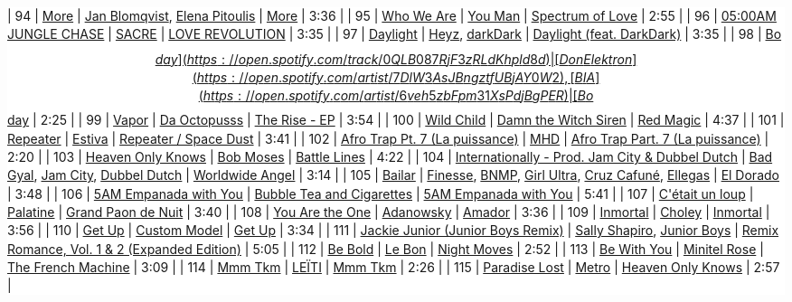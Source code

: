 | 94 | [More](https://open.spotify.com/track/7CuXB3Dr61IvDFEWfqG3sE) | [Jan Blomqvist](https://open.spotify.com/artist/5wMlMjOLeJfS5DfxqGfm83), [Elena Pitoulis](https://open.spotify.com/artist/0Zw91yH74OemLqD4rHn96K) | [More](https://open.spotify.com/album/7DAyAlObwl5f8mcrqFCeWm) | 3:36 |
| 95 | [Who We Are](https://open.spotify.com/track/56cqmGid7J5wMyfXJzOEOd) | [You Man](https://open.spotify.com/artist/7J7wDWLxbvVQdozTVeNWdp) | [Spectrum of Love](https://open.spotify.com/album/50rgN4NAnnRqFzl7TTtnQv) | 2:55 |
| 96 | [05:00AM JUNGLE CHASE](https://open.spotify.com/track/2YG8An3j5Nj4jFaiU2Po7T) | [SACRE](https://open.spotify.com/artist/68nJ4J8L6X6HZNTuZ9e7yT) | [LOVE REVOLUTION](https://open.spotify.com/album/3Tq2KqnwNUJtlbEz26bcx5) | 3:35 |
| 97 | [Daylight](https://open.spotify.com/track/79Ei5D8itIHqbATIYWoQmD) | [Heyz](https://open.spotify.com/artist/5X1EM1jg35YB5jmw7qVIlh), [darkDark](https://open.spotify.com/artist/11GGe7fWhCxU6C8iWoX34E) | [Daylight \(feat\. DarkDark\)](https://open.spotify.com/album/6FS2mwrcBk3fNGyrQBHY73) | 3:35 |
| 98 | [Bo$$day](https://open.spotify.com/track/0QLB087RjF3zRLdKhpld8d) | [Don Elektron](https://open.spotify.com/artist/7DlW3AsJBngztfUBjAY0W2), [BIA](https://open.spotify.com/artist/6veh5zbFpm31XsPdjBgPER) | [Bo$$day](https://open.spotify.com/album/1Yn3gqAQitxjKrll6vSpWT) | 2:25 |
| 99 | [Vapor](https://open.spotify.com/track/6tn3fIfyGXs1CZFv9zPdc8) | [Da Octopusss](https://open.spotify.com/artist/5ZVaaZrPK9OKNjH3D6SnDC) | [The Rise \- EP](https://open.spotify.com/album/2BQcvFYf6lfHTLTUTHxe3N) | 3:54 |
| 100 | [Wild Child](https://open.spotify.com/track/23tpyGXk9j1TAw7NzxvTDd) | [Damn the Witch Siren](https://open.spotify.com/artist/7cNpzcG39DLaQWrGqlIlBx) | [Red Magic](https://open.spotify.com/album/2Ax5t9l1FrlQtnMYxI9JNO) | 4:37 |
| 101 | [Repeater](https://open.spotify.com/track/4lLEBo0rP2IblyqA0gsqA1) | [Estiva](https://open.spotify.com/artist/1ltDgA6tV4utKM6y1BOYIE) | [Repeater / Space Dust](https://open.spotify.com/album/74ZH1AbY1CRIFK4mPXzZtd) | 3:41 |
| 102 | [Afro Trap Pt\. 7 \(La puissance\)](https://open.spotify.com/track/6wdI9sg2VdgjqSg0ozu9PK) | [MHD](https://open.spotify.com/artist/4WnAHZz1pgl8hus8hidIRV) | [Afro Trap Part\. 7 \(La puissance\)](https://open.spotify.com/album/4MMaOn6ltvZYyT3eNIH5oe) | 2:20 |
| 103 | [Heaven Only Knows](https://open.spotify.com/track/4pjP1IGE3JC0jDvgPkHHcg) | [Bob Moses](https://open.spotify.com/artist/6LHsnRBUYhFyt01PdKXAF5) | [Battle Lines](https://open.spotify.com/album/42aWQU8pO4KLq2aNwidEZS) | 4:22 |
| 104 | [Internationally \- Prod\. Jam City & Dubbel Dutch](https://open.spotify.com/track/3PLcsZsfC1jt2E1zsKIE8A) | [Bad Gyal](https://open.spotify.com/artist/4F4pp8NUW08JuXwnoxglpN), [Jam City](https://open.spotify.com/artist/4jEa9eTpzzkuDQ9JMr0LT3), [Dubbel Dutch](https://open.spotify.com/artist/08k2TtlE1pYESgljfijLaI) | [Worldwide Angel](https://open.spotify.com/album/4CseW0RVZOocevhdVs3pLV) | 3:14 |
| 105 | [Bailar](https://open.spotify.com/track/29WDzFwyuYZC2pOPCygqoS) | [Finesse](https://open.spotify.com/artist/0AUUGd16M55jGRXZNbsfj9), [BNMP](https://open.spotify.com/artist/6lQ1BWAXAl2sBmtFvsfuy7), [Girl Ultra](https://open.spotify.com/artist/7i1CyQ1fogh4bkj3EPj3ls), [Cruz Cafuné](https://open.spotify.com/artist/0jeYkqwckGJoHQhhXwgzk3), [Ellegas](https://open.spotify.com/artist/4xD2oueqRvCDui9NWjdPQu) | [El Dorado](https://open.spotify.com/album/0eLoADTd1HpL3Fm9wYUzOw) | 3:48 |
| 106 | [5AM Empanada with You](https://open.spotify.com/track/0UQF9Z1szgyxbMjfJGqdKb) | [Bubble Tea and Cigarettes](https://open.spotify.com/artist/2UMeX51X1prCFgi51RHo9P) | [5AM Empanada with You](https://open.spotify.com/album/3i52R3QnIBb4knh1CZf3n6) | 5:41 |
| 107 | [C'était un loup](https://open.spotify.com/track/75vjzLRf20xOD3UsEsE9GK) | [Palatine](https://open.spotify.com/artist/4eJdfmQbRaPDjYJ1JNgXTp) | [Grand Paon de Nuit](https://open.spotify.com/album/65Tk6BUEhq8rLyCFUUtWZy) | 3:40 |
| 108 | [You Are the One](https://open.spotify.com/track/4Gbz85VVwnbNbrnwkuTMPJ) | [Adanowsky](https://open.spotify.com/artist/3yS2Ua2b0erJP5dx3xs063) | [Amador](https://open.spotify.com/album/4KLLfHTlpdPMbZEyeVwnD8) | 3:36 |
| 109 | [Inmortal](https://open.spotify.com/track/71ZPU4m7TYxlPoqjqIld8T) | [Choley](https://open.spotify.com/artist/498vJ548Oigp5VEGisWq1q) | [Inmortal](https://open.spotify.com/album/6I3OAl6Sp1f6gz5rVSOXBn) | 3:56 |
| 110 | [Get Up](https://open.spotify.com/track/12bx4pzcP6tIBnUOP990Ev) | [Custom Model](https://open.spotify.com/artist/6TtCqu3TdJqxo7iDALD0FM) | [Get Up](https://open.spotify.com/album/4M8gjMOyh0OqzEdWzigIyc) | 3:34 |
| 111 | [Jackie Junior \(Junior Boys Remix\)](https://open.spotify.com/track/34BX9Kif91ZnODTmRrtfHE) | [Sally Shapiro](https://open.spotify.com/artist/0Guuvi7P0R6ZuX2DeL1m9M), [Junior Boys](https://open.spotify.com/artist/39x9e2QDpAxK8xTuJDwRqR) | [Remix Romance, Vol\. 1 & 2 \(Expanded Edition\)](https://open.spotify.com/album/7MoyJJnwA6EzDmzbpXXCNj) | 5:05 |
| 112 | [Be Bold](https://open.spotify.com/track/10zHAcndpJ1236MDcXuDem) | [Le Bon](https://open.spotify.com/artist/1AQ75osB6lFJwRWxdjLzIK) | [Night Moves](https://open.spotify.com/album/68cG45RYWR80xdiG5GGFzq) | 2:52 |
| 113 | [Be With You](https://open.spotify.com/track/23vqeZOzbnyx1xpkPV1Z2F) | [Minitel Rose](https://open.spotify.com/artist/21hUFtGFoP6EzUU2LYRY0h) | [The French Machine](https://open.spotify.com/album/4ShaJTm9WBuNfjjMXAeMVs) | 3:09 |
| 114 | [Mmm Tkm](https://open.spotify.com/track/5VqDwHRh3gsQKKxd2VNYfI) | [LEÏTI](https://open.spotify.com/artist/5FQJWdcKPAijmEi4uroZ4h) | [Mmm Tkm](https://open.spotify.com/album/3A2QGFRKjOYJoNvGFwRua9) | 2:26 |
| 115 | [Paradise Lost](https://open.spotify.com/track/4lwKxX3qBqfa82ZeWUJEQB) | [Metro](https://open.spotify.com/artist/0YFjT675XQQLPuwiBnWRdH) | [Heaven Only Knows](https://open.spotify.com/album/1H6WIx83ce7Pl3PPt85m0v) | 2:57 |